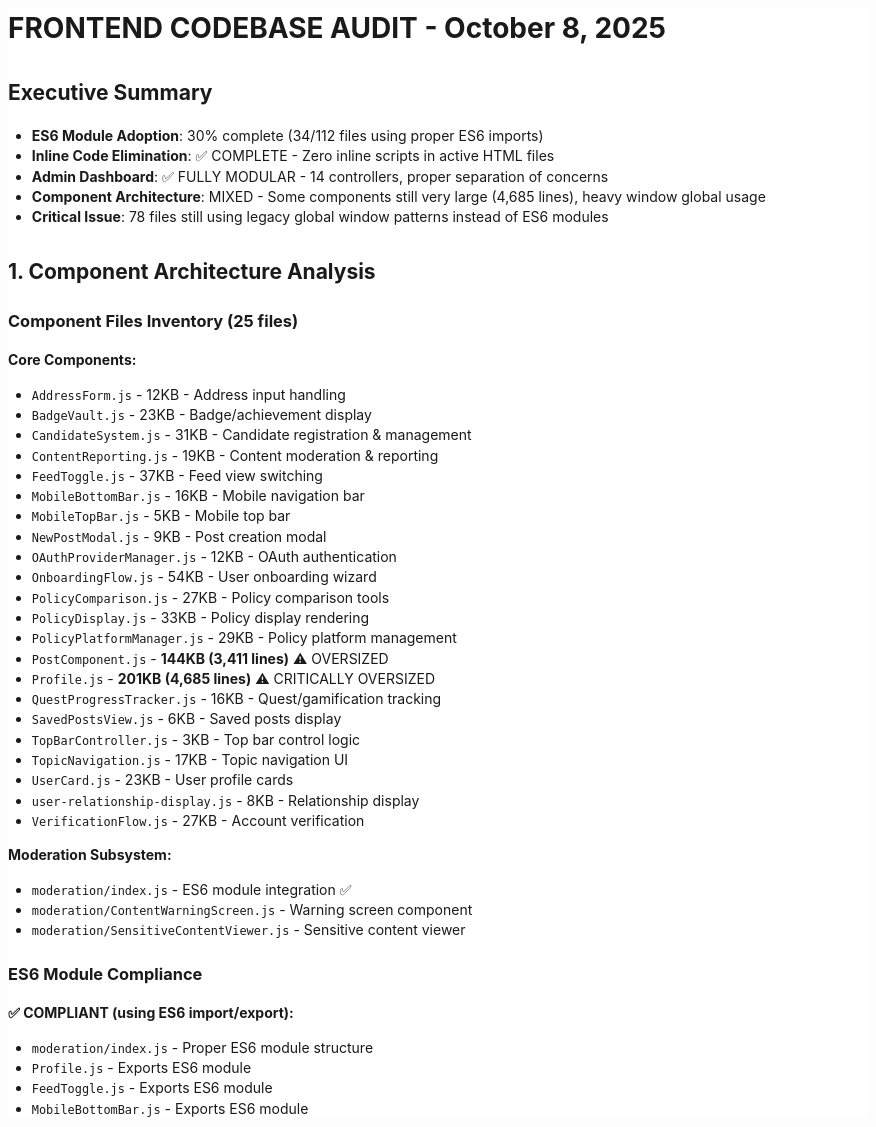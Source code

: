 # FRONTEND CODEBASE AUDIT - October 8, 2025

## Executive Summary

- **ES6 Module Adoption**: 30% complete (34/112 files using proper ES6 imports)
- **Inline Code Elimination**: ✅ COMPLETE - Zero inline scripts in active HTML files
- **Admin Dashboard**: ✅ FULLY MODULAR - 14 controllers, proper separation of concerns
- **Component Architecture**: MIXED - Some components still very large (4,685 lines), heavy window global usage
- **Critical Issue**: 78 files still using legacy global window patterns instead of ES6 modules

## 1. Component Architecture Analysis

### Component Files Inventory (25 files)

**Core Components:**
- `AddressForm.js` - 12KB - Address input handling
- `BadgeVault.js` - 23KB - Badge/achievement display
- `CandidateSystem.js` - 31KB - Candidate registration & management
- `ContentReporting.js` - 19KB - Content moderation & reporting
- `FeedToggle.js` - 37KB - Feed view switching
- `MobileBottomBar.js` - 16KB - Mobile navigation bar
- `MobileTopBar.js` - 5KB - Mobile top bar
- `NewPostModal.js` - 9KB - Post creation modal
- `OAuthProviderManager.js` - 12KB - OAuth authentication
- `OnboardingFlow.js` - 54KB - User onboarding wizard
- `PolicyComparison.js` - 27KB - Policy comparison tools
- `PolicyDisplay.js` - 33KB - Policy display rendering
- `PolicyPlatformManager.js` - 29KB - Policy platform management
- `PostComponent.js` - **144KB (3,411 lines)** ⚠️ OVERSIZED
- `Profile.js` - **201KB (4,685 lines)** ⚠️ CRITICALLY OVERSIZED
- `QuestProgressTracker.js` - 16KB - Quest/gamification tracking
- `SavedPostsView.js` - 6KB - Saved posts display
- `TopBarController.js` - 3KB - Top bar control logic
- `TopicNavigation.js` - 17KB - Topic navigation UI
- `UserCard.js` - 23KB - User profile cards
- `user-relationship-display.js` - 8KB - Relationship display
- `VerificationFlow.js` - 27KB - Account verification

**Moderation Subsystem:**
- `moderation/index.js` - ES6 module integration ✅
- `moderation/ContentWarningScreen.js` - Warning screen component
- `moderation/SensitiveContentViewer.js` - Sensitive content viewer

### ES6 Module Compliance

**✅ COMPLIANT (using ES6 import/export):**
- `moderation/index.js` - Proper ES6 module structure
- `Profile.js` - Exports ES6 module
- `FeedToggle.js` - Exports ES6 module
- `MobileBottomBar.js` - Exports ES6 module
